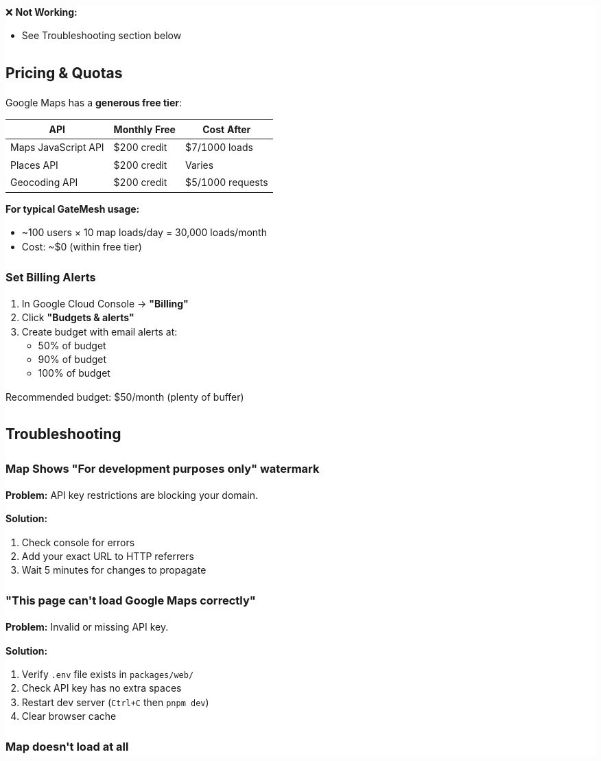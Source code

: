 ❌ **Not Working:**
- See Troubleshooting section below

## Pricing & Quotas

Google Maps has a **generous free tier**:

| API | Monthly Free | Cost After |
|-----|--------------|------------|
| Maps JavaScript API | $200 credit | $7/1000 loads |
| Places API | $200 credit | Varies |
| Geocoding API | $200 credit | $5/1000 requests |

**For typical GateMesh usage:**
- ~100 users × 10 map loads/day = 30,000 loads/month
- Cost: ~$0 (within free tier)

### Set Billing Alerts

1. In Google Cloud Console → **"Billing"**
2. Click **"Budgets & alerts"**
3. Create budget with email alerts at:
   - 50% of budget
   - 90% of budget
   - 100% of budget

Recommended budget: $50/month (plenty of buffer)

## Troubleshooting

### Map Shows "For development purposes only" watermark

**Problem:** API key restrictions are blocking your domain.

**Solution:**
1. Check console for errors
2. Add your exact URL to HTTP referrers
3. Wait 5 minutes for changes to propagate

### "This page can't load Google Maps correctly"

**Problem:** Invalid or missing API key.

**Solution:**
1. Verify `.env` file exists in `packages/web/`
2. Check API key has no extra spaces
3. Restart dev server (`Ctrl+C` then `pnpm dev`)
4. Clear browser cache

### Map doesn't load at all

